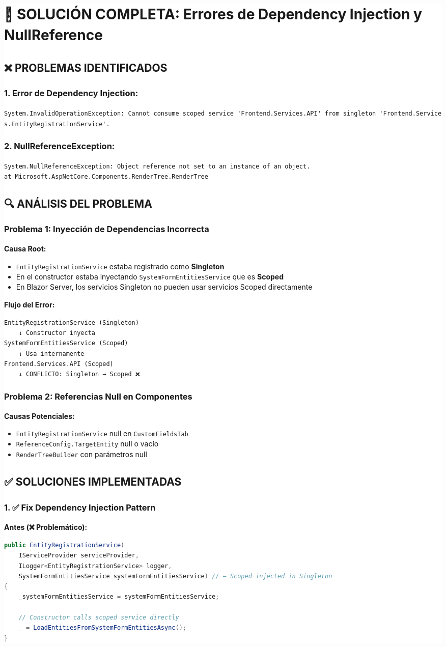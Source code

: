 # 🔧 **SOLUCIÓN COMPLETA: Errores de Dependency Injection y NullReference**

## ❌ **PROBLEMAS IDENTIFICADOS**

### **1. Error de Dependency Injection:**
```
System.InvalidOperationException: Cannot consume scoped service 'Frontend.Services.API' from singleton 'Frontend.Services.EntityRegistrationService'.
```

### **2. NullReferenceException:**
```
System.NullReferenceException: Object reference not set to an instance of an object.
at Microsoft.AspNetCore.Components.RenderTree.RenderTree
```

## 🔍 **ANÁLISIS DEL PROBLEMA**

### **Problema 1: Inyección de Dependencias Incorrecta**

**Causa Root:**
- `EntityRegistrationService` estaba registrado como **Singleton**
- En el constructor estaba inyectando `SystemFormEntitiesService` que es **Scoped**
- En Blazor Server, los servicios Singleton no pueden usar servicios Scoped directamente

**Flujo del Error:**
```
EntityRegistrationService (Singleton)
    ↓ Constructor inyecta
SystemFormEntitiesService (Scoped)
    ↓ Usa internamente
Frontend.Services.API (Scoped)
    ↓ CONFLICTO: Singleton → Scoped ❌
```

### **Problema 2: Referencias Null en Componentes**

**Causas Potenciales:**
- `EntityRegistrationService` null en `CustomFieldsTab`
- `ReferenceConfig.TargetEntity` null o vacío
- `RenderTreeBuilder` con parámetros null

## ✅ **SOLUCIONES IMPLEMENTADAS**

### **1. ✅ Fix Dependency Injection Pattern**

**Antes (❌ Problemático):**
```csharp
public EntityRegistrationService(
    IServiceProvider serviceProvider,
    ILogger<EntityRegistrationService> logger,
    SystemFormEntitiesService systemFormEntitiesService) // ← Scoped injected in Singleton
{
    _systemFormEntitiesService = systemFormEntitiesService;

    // Constructor calls scoped service directly
    _ = LoadEntitiesFromSystemFormEntitiesAsync();
}
```
